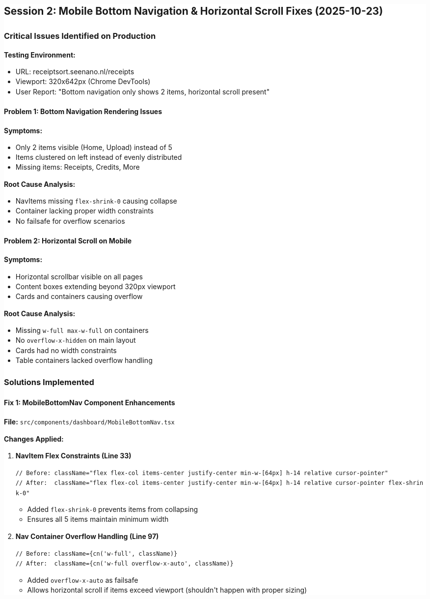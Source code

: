 
## Session 2: Mobile Bottom Navigation & Horizontal Scroll Fixes (2025-10-23)

### Critical Issues Identified on Production

**Testing Environment:**
- URL: receiptsort.seenano.nl/receipts
- Viewport: 320x642px (Chrome DevTools)
- User Report: "Bottom navigation only shows 2 items, horizontal scroll present"

#### Problem 1: Bottom Navigation Rendering Issues
**Symptoms:**
- Only 2 items visible (Home, Upload) instead of 5
- Items clustered on left instead of evenly distributed
- Missing items: Receipts, Credits, More

**Root Cause Analysis:**
- NavItems missing `flex-shrink-0` causing collapse
- Container lacking proper width constraints
- No failsafe for overflow scenarios

#### Problem 2: Horizontal Scroll on Mobile
**Symptoms:**
- Horizontal scrollbar visible on all pages
- Content boxes extending beyond 320px viewport
- Cards and containers causing overflow

**Root Cause Analysis:**
- Missing `w-full max-w-full` on containers
- No `overflow-x-hidden` on main layout
- Cards had no width constraints
- Table containers lacked overflow handling

### Solutions Implemented

#### Fix 1: MobileBottomNav Component Enhancements

**File:** `src/components/dashboard/MobileBottomNav.tsx`

**Changes Applied:**

1. **NavItem Flex Constraints (Line 33)**
   ```tsx
   // Before: className="flex flex-col items-center justify-center min-w-[64px] h-14 relative cursor-pointer"
   // After:  className="flex flex-col items-center justify-center min-w-[64px] h-14 relative cursor-pointer flex-shrink-0"
   ```
   - Added `flex-shrink-0` prevents items from collapsing
   - Ensures all 5 items maintain minimum width

2. **Nav Container Overflow Handling (Line 97)**
   ```tsx
   // Before: className={cn('w-full', className)}
   // After:  className={cn('w-full overflow-x-auto', className)}
   ```
   - Added `overflow-x-auto` as failsafe
   - Allows horizontal scroll if items exceed viewport (shouldn't happen with proper sizing)
